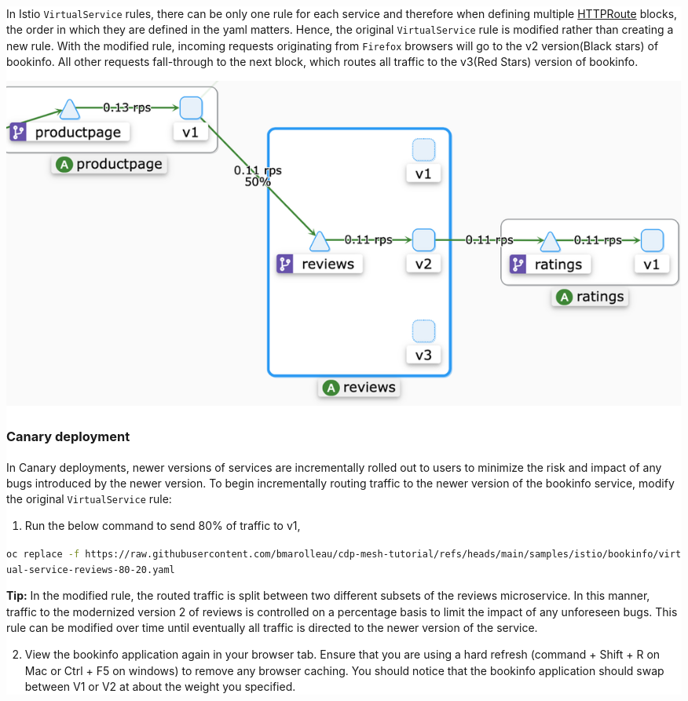 In Istio `VirtualService` rules, there can be only one rule for each service and therefore when defining multiple [HTTPRoute](https://istio.io/latest/docs/reference/config/networking/virtual-service/#HTTPRoute) blocks, the order in which they are defined in the yaml matters. Hence, the original `VirtualService` rule is modified rather than creating a new rule. With the modified rule, incoming requests originating from `Firefox` browsers will go to the v2 version(Black stars) of bookinfo. All other requests fall-through to the next block, which routes all traffic to the v3(Red Stars) version of bookinfo.

![alt text](pictures/image-12.png)

### Canary deployment

In Canary deployments, newer versions of services are incrementally rolled out to users to minimize the risk and impact of any bugs introduced by the newer version. To begin incrementally routing traffic to the newer version of the bookinfo service, modify the original `VirtualService` rule:

1.  Run the below command to send 80% of traffic to v1,
    
```bash
oc replace -f https://raw.githubusercontent.com/bmarolleau/cdp-mesh-tutorial/refs/heads/main/samples/istio/bookinfo/virtual-service-reviews-80-20.yaml
``` 

**Tip:** In the modified rule, the routed traffic is split between two different subsets of the reviews microservice. In this manner, traffic to the modernized version 2 of reviews is controlled on a percentage basis to limit the impact of any unforeseen bugs. This rule can be modified over time until eventually all traffic is directed to the newer version of the service.
    
2. View the bookinfo application again in your browser tab. Ensure that you are using a hard refresh (command + Shift + R on Mac or Ctrl + F5 on windows) to remove any browser caching. You should notice that the bookinfo application should swap between V1 or V2 at about the weight you specified.